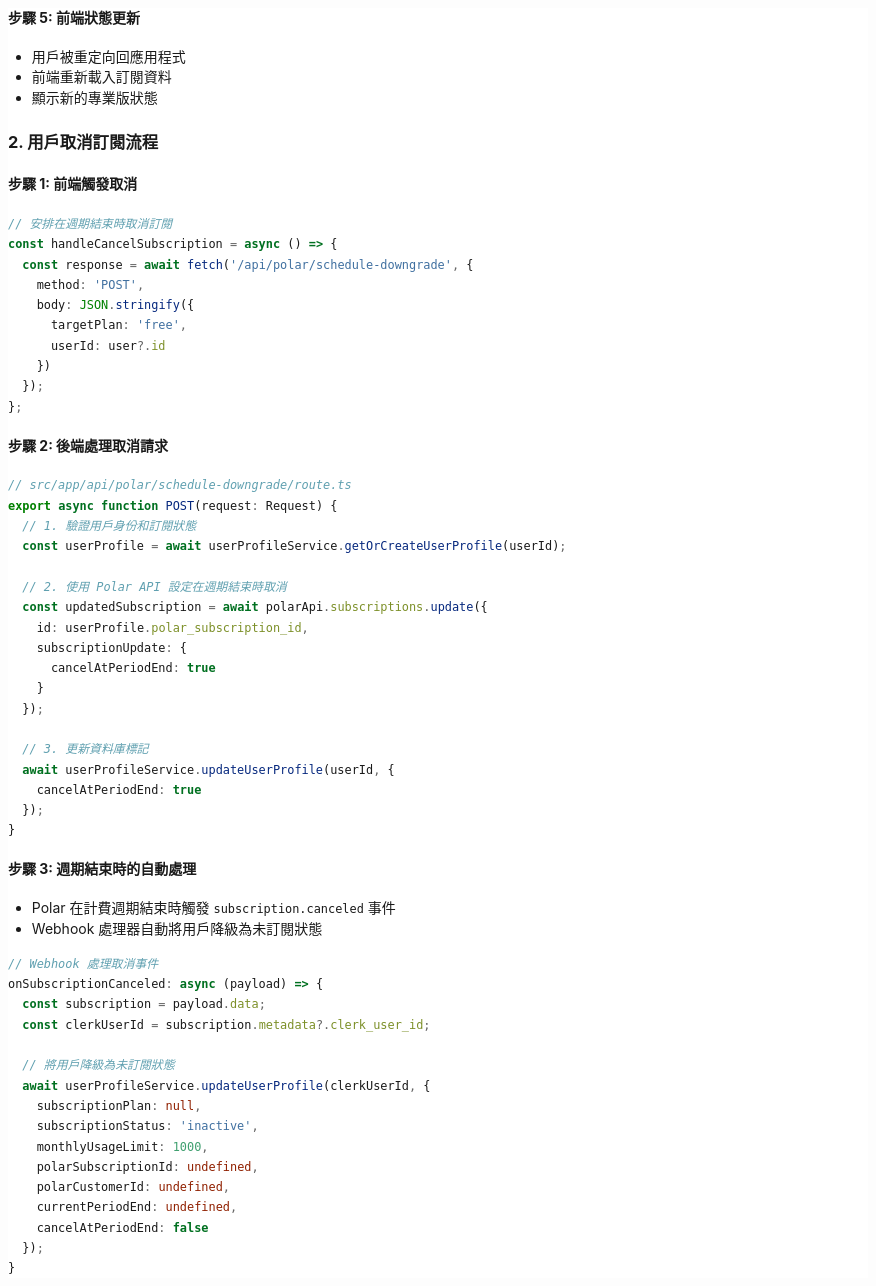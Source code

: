 #### 步驟 5: 前端狀態更新
- 用戶被重定向回應用程式
- 前端重新載入訂閱資料
- 顯示新的專業版狀態

### 2. 用戶取消訂閱流程

#### 步驟 1: 前端觸發取消
```typescript
// 安排在週期結束時取消訂閱
const handleCancelSubscription = async () => {
  const response = await fetch('/api/polar/schedule-downgrade', {
    method: 'POST',
    body: JSON.stringify({
      targetPlan: 'free',
      userId: user?.id
    })
  });
};
```

#### 步驟 2: 後端處理取消請求
```typescript
// src/app/api/polar/schedule-downgrade/route.ts
export async function POST(request: Request) {
  // 1. 驗證用戶身份和訂閱狀態
  const userProfile = await userProfileService.getOrCreateUserProfile(userId);
  
  // 2. 使用 Polar API 設定在週期結束時取消
  const updatedSubscription = await polarApi.subscriptions.update({
    id: userProfile.polar_subscription_id,
    subscriptionUpdate: {
      cancelAtPeriodEnd: true
    }
  });
  
  // 3. 更新資料庫標記
  await userProfileService.updateUserProfile(userId, {
    cancelAtPeriodEnd: true
  });
}
```

#### 步驟 3: 週期結束時的自動處理
- Polar 在計費週期結束時觸發 `subscription.canceled` 事件
- Webhook 處理器自動將用戶降級為未訂閱狀態

```typescript
// Webhook 處理取消事件
onSubscriptionCanceled: async (payload) => {
  const subscription = payload.data;
  const clerkUserId = subscription.metadata?.clerk_user_id;
  
  // 將用戶降級為未訂閱狀態
  await userProfileService.updateUserProfile(clerkUserId, {
    subscriptionPlan: null,
    subscriptionStatus: 'inactive',
    monthlyUsageLimit: 1000,
    polarSubscriptionId: undefined,
    polarCustomerId: undefined,
    currentPeriodEnd: undefined,
    cancelAtPeriodEnd: false
  });
}
```